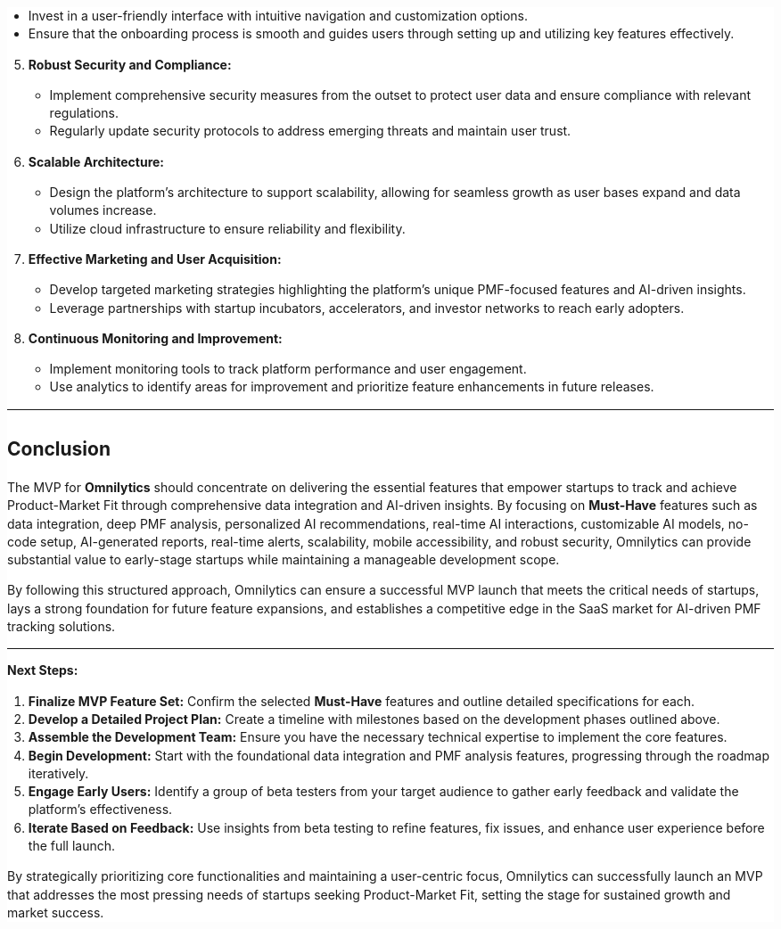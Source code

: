    - Invest in a user-friendly interface with intuitive navigation and customization options.
   - Ensure that the onboarding process is smooth and guides users through setting up and utilizing key features effectively.

5. **Robust Security and Compliance:**

   - Implement comprehensive security measures from the outset to protect user data and ensure compliance with relevant regulations.
   - Regularly update security protocols to address emerging threats and maintain user trust.

6. **Scalable Architecture:**

   - Design the platform’s architecture to support scalability, allowing for seamless growth as user bases expand and data volumes increase.
   - Utilize cloud infrastructure to ensure reliability and flexibility.

7. **Effective Marketing and User Acquisition:**

   - Develop targeted marketing strategies highlighting the platform’s unique PMF-focused features and AI-driven insights.
   - Leverage partnerships with startup incubators, accelerators, and investor networks to reach early adopters.

8. **Continuous Monitoring and Improvement:**
   - Implement monitoring tools to track platform performance and user engagement.
   - Use analytics to identify areas for improvement and prioritize feature enhancements in future releases.

---

## **Conclusion**

The MVP for **Omnilytics** should concentrate on delivering the essential features that empower startups to track and achieve Product-Market Fit through comprehensive data integration and AI-driven insights. By focusing on **Must-Have** features such as data integration, deep PMF analysis, personalized AI recommendations, real-time AI interactions, customizable AI models, no-code setup, AI-generated reports, real-time alerts, scalability, mobile accessibility, and robust security, Omnilytics can provide substantial value to early-stage startups while maintaining a manageable development scope.

By following this structured approach, Omnilytics can ensure a successful MVP launch that meets the critical needs of startups, lays a strong foundation for future feature expansions, and establishes a competitive edge in the SaaS market for AI-driven PMF tracking solutions.

---

**Next Steps:**

1. **Finalize MVP Feature Set:** Confirm the selected **Must-Have** features and outline detailed specifications for each.
2. **Develop a Detailed Project Plan:** Create a timeline with milestones based on the development phases outlined above.
3. **Assemble the Development Team:** Ensure you have the necessary technical expertise to implement the core features.
4. **Begin Development:** Start with the foundational data integration and PMF analysis features, progressing through the roadmap iteratively.
5. **Engage Early Users:** Identify a group of beta testers from your target audience to gather early feedback and validate the platform’s effectiveness.
6. **Iterate Based on Feedback:** Use insights from beta testing to refine features, fix issues, and enhance user experience before the full launch.

By strategically prioritizing core functionalities and maintaining a user-centric focus, Omnilytics can successfully launch an MVP that addresses the most pressing needs of startups seeking Product-Market Fit, setting the stage for sustained growth and market success.
